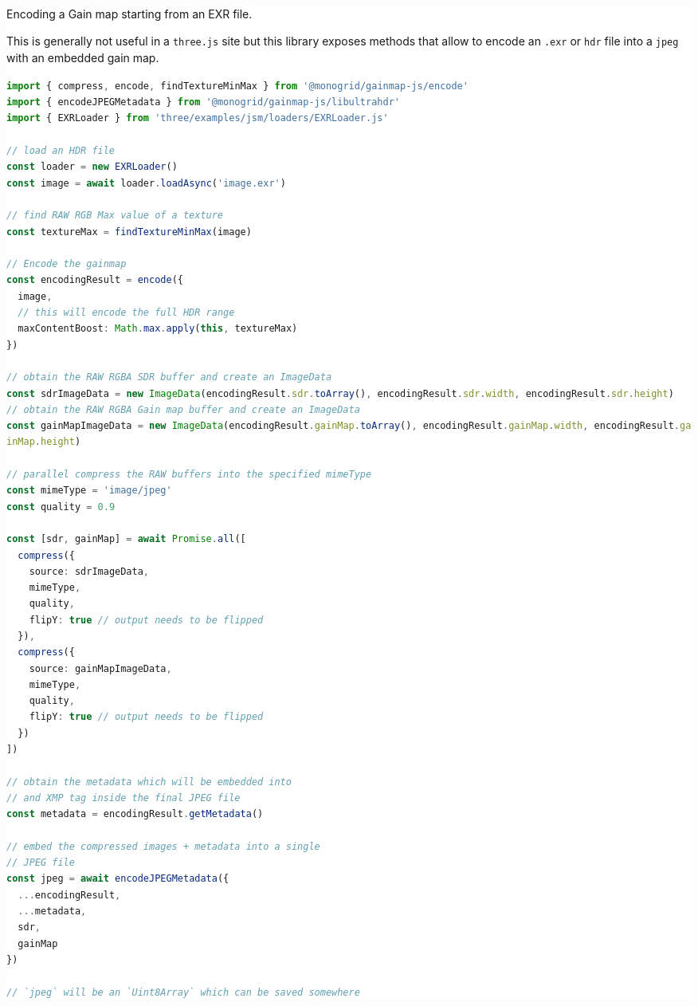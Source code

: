 Encoding a Gain map starting from an EXR file.

This is generally not useful in a `three.js` site but this library exposes methods
that allow to encode an `.exr` or `hdr` file into a `jpeg` with an embedded gain map.

```ts
import { compress, encode, findTextureMinMax } from '@monogrid/gainmap-js/encode'
import { encodeJPEGMetadata } from '@monogrid/gainmap-js/libultrahdr'
import { EXRLoader } from 'three/examples/jsm/loaders/EXRLoader.js'

// load an HDR file
const loader = new EXRLoader()
const image = await loader.loadAsync('image.exr')

// find RAW RGB Max value of a texture
const textureMax = findTextureMinMax(image)

// Encode the gainmap
const encodingResult = encode({
  image,
  // this will encode the full HDR range
  maxContentBoost: Math.max.apply(this, textureMax)
})

// obtain the RAW RGBA SDR buffer and create an ImageData
const sdrImageData = new ImageData(encodingResult.sdr.toArray(), encodingResult.sdr.width, encodingResult.sdr.height)
// obtain the RAW RGBA Gain map buffer and create an ImageData
const gainMapImageData = new ImageData(encodingResult.gainMap.toArray(), encodingResult.gainMap.width, encodingResult.gainMap.height)

// parallel compress the RAW buffers into the specified mimeType
const mimeType = 'image/jpeg'
const quality = 0.9

const [sdr, gainMap] = await Promise.all([
  compress({
    source: sdrImageData,
    mimeType,
    quality,
    flipY: true // output needs to be flipped
  }),
  compress({
    source: gainMapImageData,
    mimeType,
    quality,
    flipY: true // output needs to be flipped
  })
])

// obtain the metadata which will be embedded into
// and XMP tag inside the final JPEG file
const metadata = encodingResult.getMetadata()

// embed the compressed images + metadata into a single
// JPEG file
const jpeg = await encodeJPEGMetadata({
  ...encodingResult,
  ...metadata,
  sdr,
  gainMap
})

// `jpeg` will be an `Uint8Array` which can be saved somewhere

```
